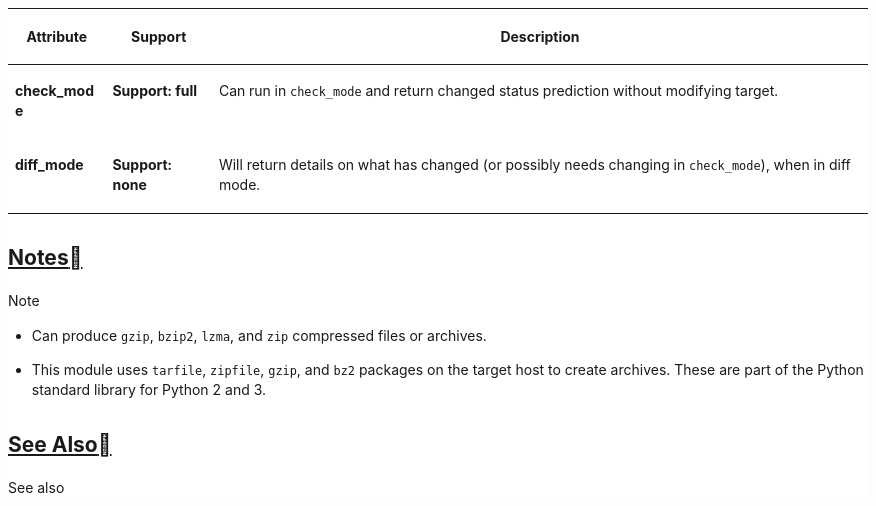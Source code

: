<div class="wy-table-responsive"><table class="longtable ansible-option-table docutils align-default" style="width: 100%">
<thead>
<tr class="row-odd"><th class="head"><p>Attribute</p></th>
<th class="head"><p>Support</p></th>
<th class="head"><p>Description</p></th>
</tr>
</thead>
<tbody>
<tr class="row-even"><td><div class="ansible-option-cell">
<div class="ansibleOptionAnchor" id="attribute-check_mode"></div><p class="ansible-option-title" id="ansible-collections-community-general-archive-module-attribute-check-mode"><strong>check_mode</strong></p>
<a class="ansibleOptionLink" href="#attribute-check_mode" title="Permalink to this attribute"></a></div></td>
<td><div class="ansible-option-cell"><p><strong class="ansible-attribute-support-label">Support: </strong><strong class="ansible-attribute-support-full">full</strong></p>
</div></td>
<td><div class="ansible-option-cell"><p>Can run in <code class="docutils literal notranslate"><span class="pre">check_mode</span></code> and return changed status prediction without modifying target.</p>
</div></td>
</tr>
<tr class="row-odd"><td><div class="ansible-option-cell">
<div class="ansibleOptionAnchor" id="attribute-diff_mode"></div><p class="ansible-option-title" id="ansible-collections-community-general-archive-module-attribute-diff-mode"><strong>diff_mode</strong></p>
<a class="ansibleOptionLink" href="#attribute-diff_mode" title="Permalink to this attribute"></a></div></td>
<td><div class="ansible-option-cell"><p><strong class="ansible-attribute-support-label">Support: </strong><strong class="ansible-attribute-support-none">none</strong></p>
</div></td>
<td><div class="ansible-option-cell"><p>Will return details on what has changed (or possibly needs changing in <code class="docutils literal notranslate"><span class="pre">check_mode</span></code>), when in diff mode.</p>
</div></td>
</tr>
</tbody>
</table></div>
</section>
<section id="notes">
<h2><a class="toc-backref" href="#id5" role="doc-backlink">Notes</a><a class="headerlink" href="#notes" title="Permalink to this heading"></a></h2>
<div class="admonition note">
<p class="admonition-title">Note</p>
<ul class="simple">
<li><p>Can produce <code class="docutils literal notranslate"><span class="pre">gzip</span></code>, <code class="docutils literal notranslate"><span class="pre">bzip2</span></code>, <code class="docutils literal notranslate"><span class="pre">lzma</span></code>, and <code class="docutils literal notranslate"><span class="pre">zip</span></code> compressed files or archives.</p></li>
<li><p>This module uses <code class="docutils literal notranslate"><span class="pre">tarfile</span></code>, <code class="docutils literal notranslate"><span class="pre">zipfile</span></code>, <code class="docutils literal notranslate"><span class="pre">gzip</span></code>, and <code class="docutils literal notranslate"><span class="pre">bz2</span></code> packages on the target host to create archives. These are part of the Python standard library for Python 2 and 3.</p></li>
</ul>
</div>
</section>
<section id="see-also">
<h2><a class="toc-backref" href="#id6" role="doc-backlink">See Also</a><a class="headerlink" href="#see-also" title="Permalink to this heading"></a></h2>
<div class="admonition seealso">
<p class="admonition-title">See also</p>
<dl class="simple">